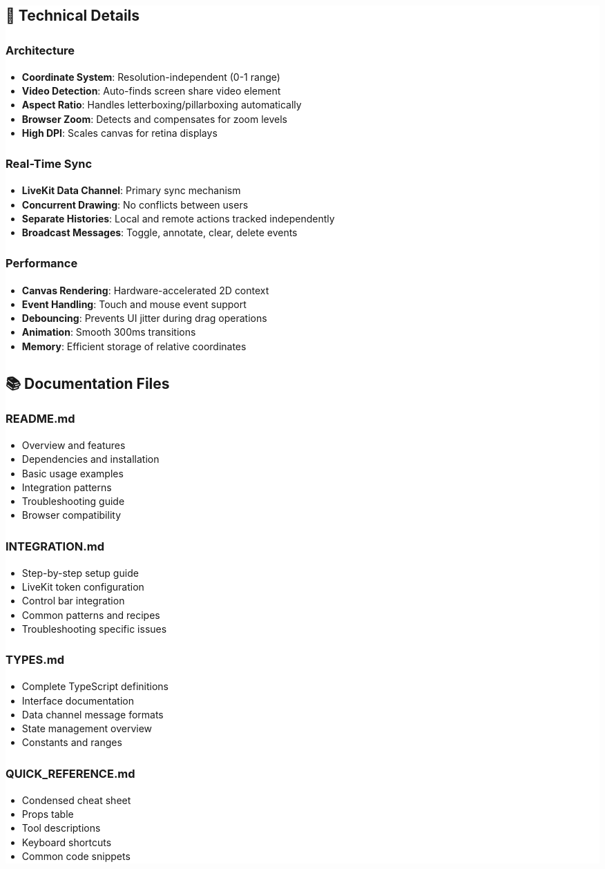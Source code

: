 ## 🔧 Technical Details

### Architecture
- **Coordinate System**: Resolution-independent (0-1 range)
- **Video Detection**: Auto-finds screen share video element
- **Aspect Ratio**: Handles letterboxing/pillarboxing automatically
- **Browser Zoom**: Detects and compensates for zoom levels
- **High DPI**: Scales canvas for retina displays

### Real-Time Sync
- **LiveKit Data Channel**: Primary sync mechanism
- **Concurrent Drawing**: No conflicts between users
- **Separate Histories**: Local and remote actions tracked independently
- **Broadcast Messages**: Toggle, annotate, clear, delete events

### Performance
- **Canvas Rendering**: Hardware-accelerated 2D context
- **Event Handling**: Touch and mouse event support
- **Debouncing**: Prevents UI jitter during drag operations
- **Animation**: Smooth 300ms transitions
- **Memory**: Efficient storage of relative coordinates

## 📚 Documentation Files

### README.md
- Overview and features
- Dependencies and installation
- Basic usage examples
- Integration patterns
- Troubleshooting guide
- Browser compatibility

### INTEGRATION.md
- Step-by-step setup guide
- LiveKit token configuration
- Control bar integration
- Common patterns and recipes
- Troubleshooting specific issues

### TYPES.md
- Complete TypeScript definitions
- Interface documentation
- Data channel message formats
- State management overview
- Constants and ranges

### QUICK_REFERENCE.md
- Condensed cheat sheet
- Props table
- Tool descriptions
- Keyboard shortcuts
- Common code snippets

